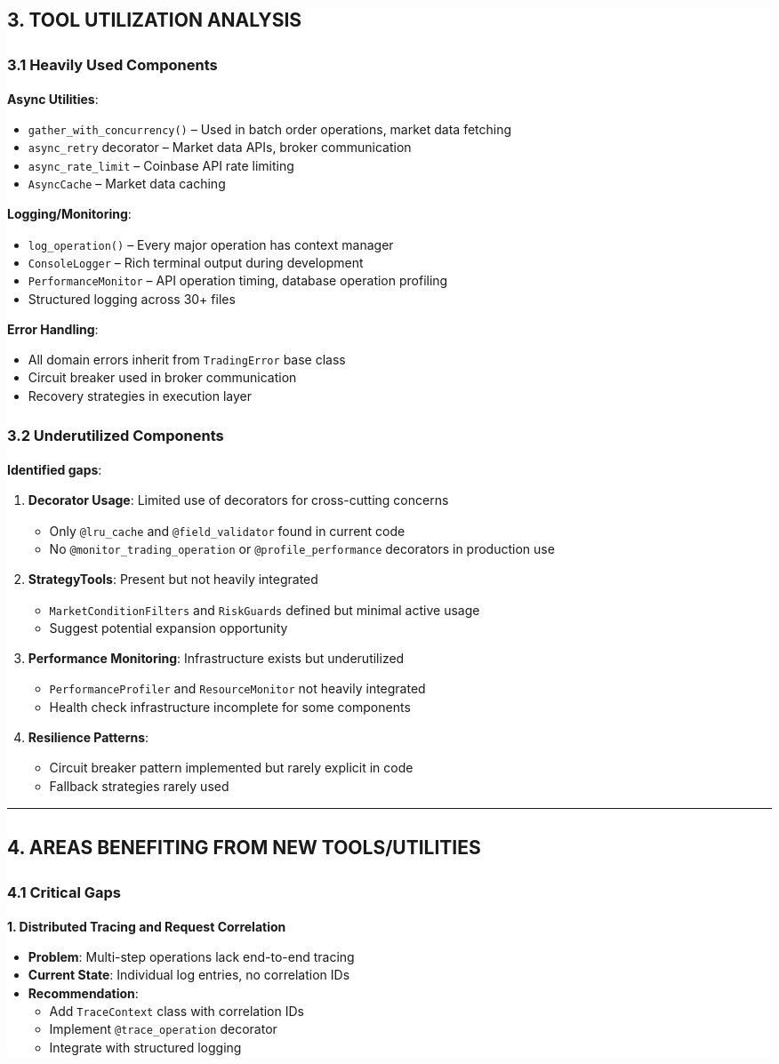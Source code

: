 
## 3. TOOL UTILIZATION ANALYSIS

### 3.1 Heavily Used Components

**Async Utilities**:
- `gather_with_concurrency()` – Used in batch order operations, market data fetching
- `async_retry` decorator – Market data APIs, broker communication
- `async_rate_limit` – Coinbase API rate limiting
- `AsyncCache` – Market data caching

**Logging/Monitoring**:
- `log_operation()` – Every major operation has context manager
- `ConsoleLogger` – Rich terminal output during development
- `PerformanceMonitor` – API operation timing, database operation profiling
- Structured logging across 30+ files

**Error Handling**:
- All domain errors inherit from `TradingError` base class
- Circuit breaker used in broker communication
- Recovery strategies in execution layer

### 3.2 Underutilized Components

**Identified gaps**:
1. **Decorator Usage**: Limited use of decorators for cross-cutting concerns
   - Only `@lru_cache` and `@field_validator` found in current code
   - No `@monitor_trading_operation` or `@profile_performance` decorators in production use

2. **StrategyTools**: Present but not heavily integrated
   - `MarketConditionFilters` and `RiskGuards` defined but minimal active usage
   - Suggest potential expansion opportunity

3. **Performance Monitoring**: Infrastructure exists but underutilized
   - `PerformanceProfiler` and `ResourceMonitor` not heavily integrated
   - Health check infrastructure incomplete for some components

4. **Resilience Patterns**:
   - Circuit breaker pattern implemented but rarely explicit in code
   - Fallback strategies rarely used

---

## 4. AREAS BENEFITING FROM NEW TOOLS/UTILITIES

### 4.1 Critical Gaps

**1. Distributed Tracing and Request Correlation**
- **Problem**: Multi-step operations lack end-to-end tracing
- **Current State**: Individual log entries, no correlation IDs
- **Recommendation**:
  - Add `TraceContext` class with correlation IDs
  - Implement `@trace_operation` decorator
  - Integrate with structured logging
